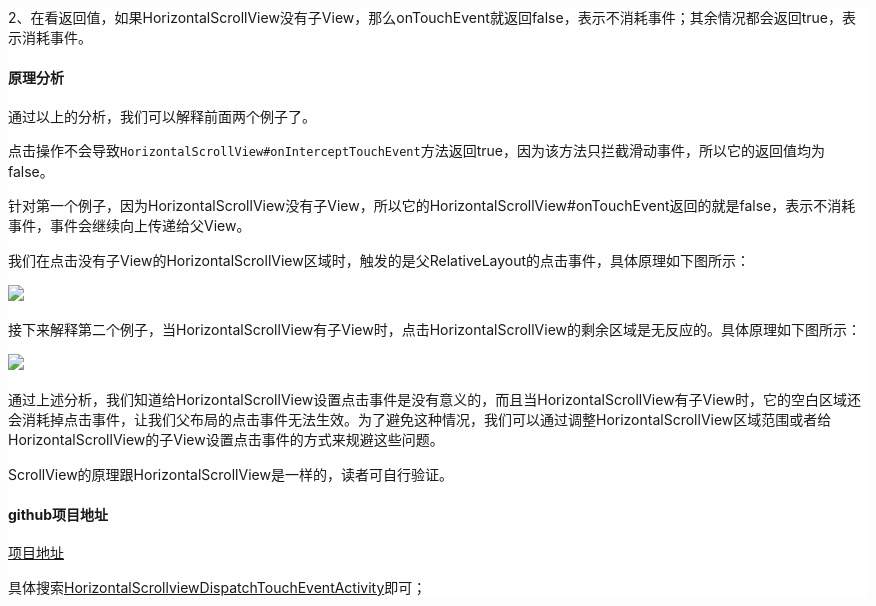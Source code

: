 2、在看返回值，如果HorizontalScrollView没有子View，那么onTouchEvent就返回false，表示不消耗事件；其余情况都会返回true，表示消耗事件。

#### 原理分析

通过以上的分析，我们可以解释前面两个例子了。

点击操作不会导致`HorizontalScrollView#onInterceptTouchEvent`方法返回true，因为该方法只拦截滑动事件，所以它的返回值均为false。

针对第一个例子，因为HorizontalScrollView没有子View，所以它的HorizontalScrollView#onTouchEvent返回的就是false，表示不消耗事件，事件会继续向上传递给父View。


我们在点击没有子View的HorizontalScrollView区域时，触发的是父RelativeLayout的点击事件，具体原理如下图所示：

![](https://tinytongtong-1255688482.cos.ap-beijing.myqcloud.com/WX20190723-121519.png)


接下来解释第二个例子，当HorizontalScrollView有子View时，点击HorizontalScrollView的剩余区域是无反应的。具体原理如下图所示：

![](https://tinytongtong-1255688482.cos.ap-beijing.myqcloud.com/WX20190723-122045.png)

通过上述分析，我们知道给HorizontalScrollView设置点击事件是没有意义的，而且当HorizontalScrollView有子View时，它的空白区域还会消耗掉点击事件，让我们父布局的点击事件无法生效。为了避免这种情况，我们可以通过调整HorizontalScrollView区域范围或者给HorizontalScrollView的子View设置点击事件的方式来规避这些问题。

ScrollView的原理跟HorizontalScrollView是一样的，读者可自行验证。

#### github项目地址

[项目地址](https://github.com/tinyvampirepudge/Android_Base_Demo)

具体搜索[HorizontalScrollviewDispatchTouchEventActivity](https://github.com/tinyvampirepudge/Android_Base_Demo/blob/master/app/src/main/java/com/tiny/demo/firstlinecode/view/dispatchevent/scrollview/HorizontalScrollviewDispatchTouchEventActivity.java)即可；

